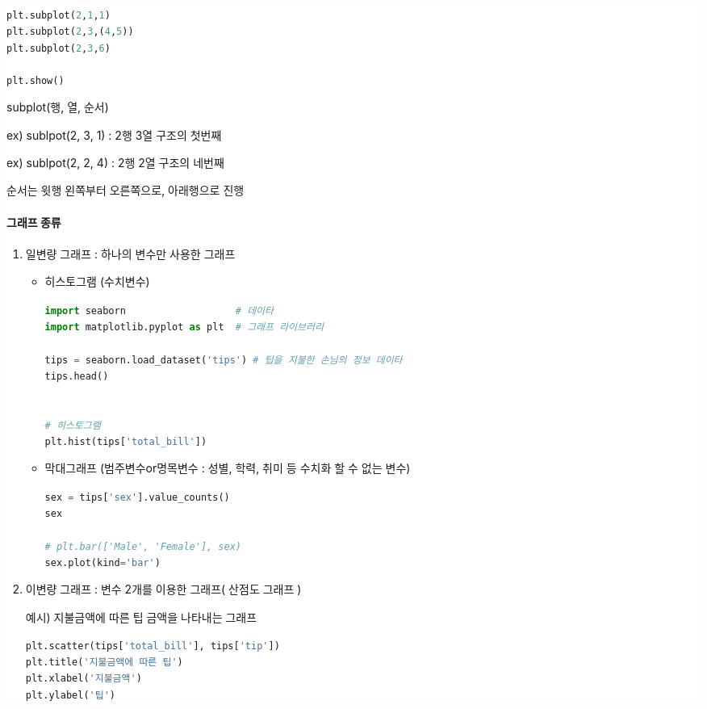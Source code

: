 ```python
plt.subplot(2,1,1)
plt.subplot(2,3,(4,5))
plt.subplot(2,3,6)

plt.show()
```

subplot(행, 열, 순서)

ex) sublpot(2, 3, 1) : 2행 3열 구조의 첫번째

ex) sublpot(2, 2, 4) : 2행 2열 구조의 네번째

순서는 윗행 왼쪽부터 오른쪽으로, 아래행으로 진행



#### 그래프 종류

1. 일변량 그래프 : 하나의 변수만 사용한 그래프

   - 히스토그램 (수치변수)

     ```python
     import seaborn                   # 데이타
     import matplotlib.pyplot as plt  # 그래프 라이브러리
     
     tips = seaborn.load_dataset('tips') # 팁을 지불한 손님의 정보 데이타
     tips.head()
     
     
     # 히스토그램
     plt.hist(tips['total_bill'])
     ```

   - 막대그래프 (범주변수or명목변수 : 성별, 학력, 취미 등 수치화 할 수 없는 변수)

     ```python
     sex = tips['sex'].value_counts()
     sex
     
     # plt.bar(['Male', 'Female'], sex)
     sex.plot(kind='bar')
     ```

2. 이변량 그래프 : 변수 2개를 이용한 그래프( 산점도 그래프 )

   예시) 지불금액에 따른 팁 금액을 나타내는 그래프

   ```python
   plt.scatter(tips['total_bill'], tips['tip'])
   plt.title('지불금액에 따른 팁')
   plt.xlabel('지불금액')
   plt.ylabel('팁')
   ```
